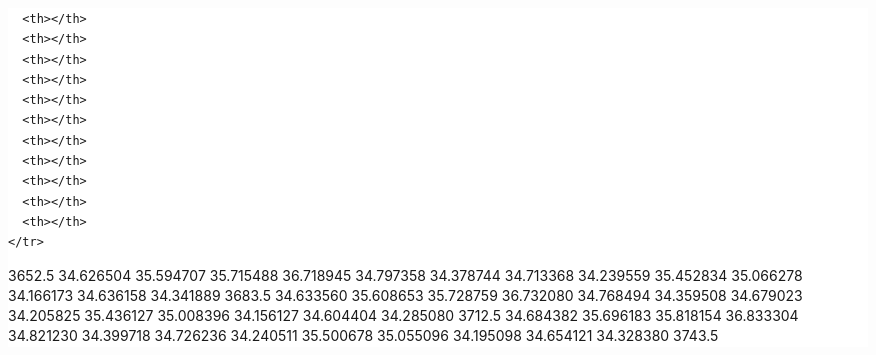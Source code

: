       <th></th>
      <th></th>
      <th></th>
      <th></th>
      <th></th>
      <th></th>
      <th></th>
      <th></th>
      <th></th>
      <th></th>
      <th></th>
    </tr>
  </thead>
  <tbody>
    <tr>
      <th>3652.5</th>
      <td>34.626504</td>
      <td>35.594707</td>
      <td>35.715488</td>
      <td>36.718945</td>
      <td>34.797358</td>
      <td>34.378744</td>
      <td>34.713368</td>
      <td>34.239559</td>
      <td>35.452834</td>
      <td>35.066278</td>
      <td>34.166173</td>
      <td>34.636158</td>
      <td>34.341889</td>
    </tr>
    <tr>
      <th>3683.5</th>
      <td>34.633560</td>
      <td>35.608653</td>
      <td>35.728759</td>
      <td>36.732080</td>
      <td>34.768494</td>
      <td>34.359508</td>
      <td>34.679023</td>
      <td>34.205825</td>
      <td>35.436127</td>
      <td>35.008396</td>
      <td>34.156127</td>
      <td>34.604404</td>
      <td>34.285080</td>
    </tr>
    <tr>
      <th>3712.5</th>
      <td>34.684382</td>
      <td>35.696183</td>
      <td>35.818154</td>
      <td>36.833304</td>
      <td>34.821230</td>
      <td>34.399718</td>
      <td>34.726236</td>
      <td>34.240511</td>
      <td>35.500678</td>
      <td>35.055096</td>
      <td>34.195098</td>
      <td>34.654121</td>
      <td>34.328380</td>
    </tr>
    <tr>
      <th>3743.5</th>